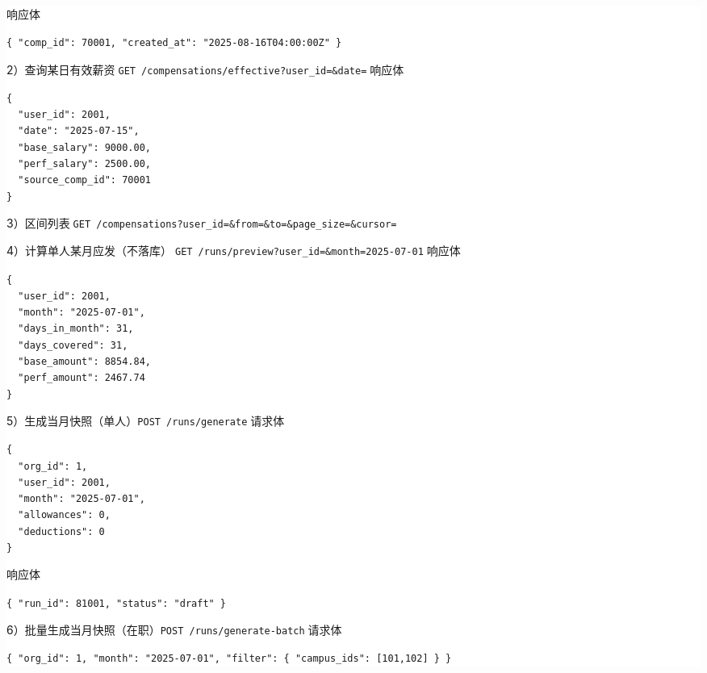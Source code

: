 响应体

```
{ "comp_id": 70001, "created_at": "2025-08-16T04:00:00Z" }
```

2）查询某日有效薪资 `GET /compensations/effective?user_id=&date=`
响应体

```
{
  "user_id": 2001,
  "date": "2025-07-15",
  "base_salary": 9000.00,
  "perf_salary": 2500.00,
  "source_comp_id": 70001
}
```

3）区间列表 `GET /compensations?user_id=&from=&to=&page_size=&cursor=`

4）计算单人某月应发（不落库） `GET /runs/preview?user_id=&month=2025-07-01`
响应体

```
{
  "user_id": 2001,
  "month": "2025-07-01",
  "days_in_month": 31,
  "days_covered": 31,
  "base_amount": 8854.84,
  "perf_amount": 2467.74
}
```

5）生成当月快照（单人）`POST /runs/generate`
请求体

```
{
  "org_id": 1,
  "user_id": 2001,
  "month": "2025-07-01",
  "allowances": 0,
  "deductions": 0
}
```

响应体

```
{ "run_id": 81001, "status": "draft" }
```

6）批量生成当月快照（在职）`POST /runs/generate-batch`
请求体

```
{ "org_id": 1, "month": "2025-07-01", "filter": { "campus_ids": [101,102] } }
```
